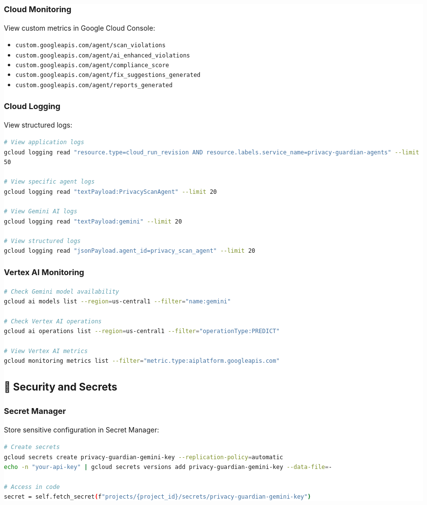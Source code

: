 ### Cloud Monitoring

View custom metrics in Google Cloud Console:
- `custom.googleapis.com/agent/scan_violations`
- `custom.googleapis.com/agent/ai_enhanced_violations`
- `custom.googleapis.com/agent/compliance_score`
- `custom.googleapis.com/agent/fix_suggestions_generated`
- `custom.googleapis.com/agent/reports_generated`

### Cloud Logging

View structured logs:
```bash
# View application logs
gcloud logging read "resource.type=cloud_run_revision AND resource.labels.service_name=privacy-guardian-agents" --limit 50

# View specific agent logs
gcloud logging read "textPayload:PrivacyScanAgent" --limit 20

# View Gemini AI logs
gcloud logging read "textPayload:gemini" --limit 20

# View structured logs
gcloud logging read "jsonPayload.agent_id=privacy_scan_agent" --limit 20
```

### Vertex AI Monitoring

```bash
# Check Gemini model availability
gcloud ai models list --region=us-central1 --filter="name:gemini"

# Check Vertex AI operations
gcloud ai operations list --region=us-central1 --filter="operationType:PREDICT"

# View Vertex AI metrics
gcloud monitoring metrics list --filter="metric.type:aiplatform.googleapis.com"
```

## 🔐 Security and Secrets

### Secret Manager

Store sensitive configuration in Secret Manager:

```bash
# Create secrets
gcloud secrets create privacy-guardian-gemini-key --replication-policy=automatic
echo -n "your-api-key" | gcloud secrets versions add privacy-guardian-gemini-key --data-file=-

# Access in code
secret = self.fetch_secret(f"projects/{project_id}/secrets/privacy-guardian-gemini-key")
```
